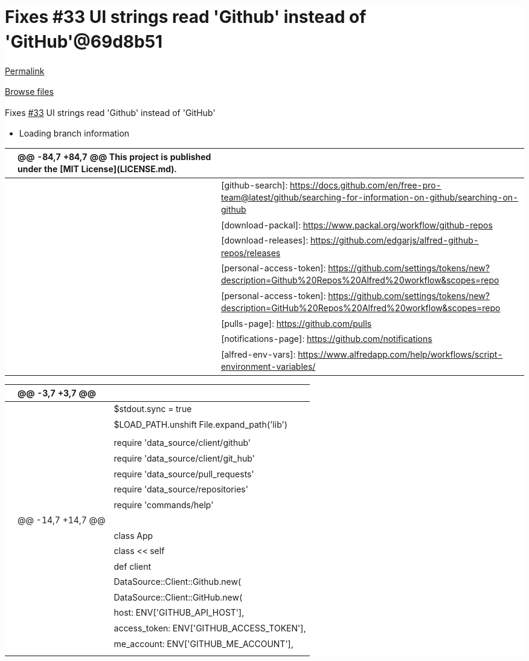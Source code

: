 # Fixes \#33 UI strings read 'Github' instead of 'GitHub'@69d8b51

[Permalink](fixes-33-ui-strings-read-github-instead-of-github-69d8b51.md)

[Browse files](../tree/edgarjs-alfred-github-repos.md)

Fixes [\#33](../issues/ui-strings-read-github-instead-of-github-issue-33.md) UI strings read 'Github' instead of 'GitHub'

* Loading branch information

|  | @@ -84,7 +84,7 @@ This project is published under the \[MIT License\]\(LICENSE.md\). |  |
| :--- | :--- | :--- |
|  |  |  \[github-search\]: https://docs.github.com/en/free-pro-team@latest/github/searching-for-information-on-github/searching-on-github |
|  |  |  \[download-packal\]: https://www.packal.org/workflow/github-repos |
|  |  |  \[download-releases\]: https://github.com/edgarjs/alfred-github-repos/releases |
|  |  |  \[personal-access-token\]: https://github.com/settings/tokens/new?description=Github%20Repos%20Alfred%20workflow&scopes=repo |
|  |  |  \[personal-access-token\]: https://github.com/settings/tokens/new?description=GitHub%20Repos%20Alfred%20workflow&scopes=repo |
|  |  |  \[pulls-page\]: https://github.com/pulls |
|  |  |  \[notifications-page\]: https://github.com/notifications |
|  |  |  \[alfred-env-vars\]: https://www.alfredapp.com/help/workflows/script-environment-variables/ |

|  | @@ -3,7 +3,7 @@ |  |
| :--- | :--- | :--- |
|  |  |  $stdout.sync = true |
|  |  |  $LOAD\_PATH.unshift File.expand\_path\('lib'\) |
|  |  |  |
|  |  |  require 'data\_source/client/github' |
|  |  |  require 'data\_source/client/git\_hub' |
|  |  |  require 'data\_source/pull\_requests' |
|  |  |  require 'data\_source/repositories' |
|  |  |  require 'commands/help' |
|  | @@ -14,7 +14,7 @@ |  |
|  |  |  class App |
|  |  |  class &lt;&lt; self |
|  |  |  def client |
|  |  |  DataSource::Client::Github.new\( |
|  |  |  DataSource::Client::GitHub.new\( |
|  |  |  host: ENV\['GITHUB\_API\_HOST'\], |
|  |  |  access\_token: ENV\['GITHUB\_ACCESS\_TOKEN'\], |
|  |  |  me\_account: ENV\['GITHUB\_ME\_ACCOUNT'\], |
|  |  |  |
